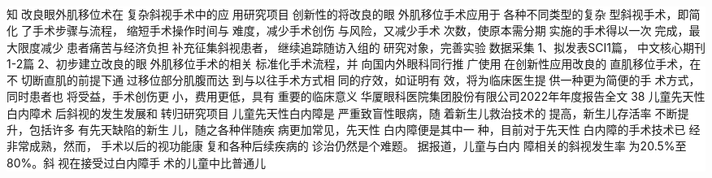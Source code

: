 知
改良眼外肌移位术在
复杂斜视手术中的应
用研究项目
创新性的将改良的眼
外肌移位手术应用于
各种不同类型的复杂
型斜视手术，即简化
了手术步骤与流程，
缩短手术操作时间与
难度，减少手术创伤
与风险，又减少手术
次数，使原本需分期
实施的手术得以一次
完成，最大限度减少
患者痛苦与经济负担
补充征集斜视患者，
继续追踪随访入组的
研究对象，完善实验
数据采集
1、拟发表SCI1篇，
中文核心期刊1-2篇
2、初步建立改良的眼
外肌移位手术的相关
标准化手术流程，并
向国内外眼科同行推
广使用
在创新性应用改良的
直肌移位手术，在不
切断直肌的前提下通
过移位部分肌腹而达
到与以往手术方式相
同的疗效，如证明有
效，将为临床医生提
供一种更为简便的手
术方式，同时患者也
将受益，手术创伤更
小，费用更低，具有
重要的临床意义
华厦眼科医院集团股份有限公司2022年年度报告全文
38
儿童先天性白内障术
后斜视的发生发展和
转归研究项目
儿童先天性白内障是
严重致盲性眼病，随
着新生儿救治技术的
提高，新生儿存活率
不断提升，包括许多
有先天缺陷的新生
儿，随之各种伴随疾
病更加常见，先天性
白内障便是其中一
种，目前对于先天性
白内障的手术技术已
经非常成熟，然而，
手术以后的视功能康
复和各种后续疾病的
诊治仍然是个难题。
据报道，儿童与白内
障相关的斜视发生率
为20.5%至80%。斜
视在接受过白内障手
术的儿童中比普通儿